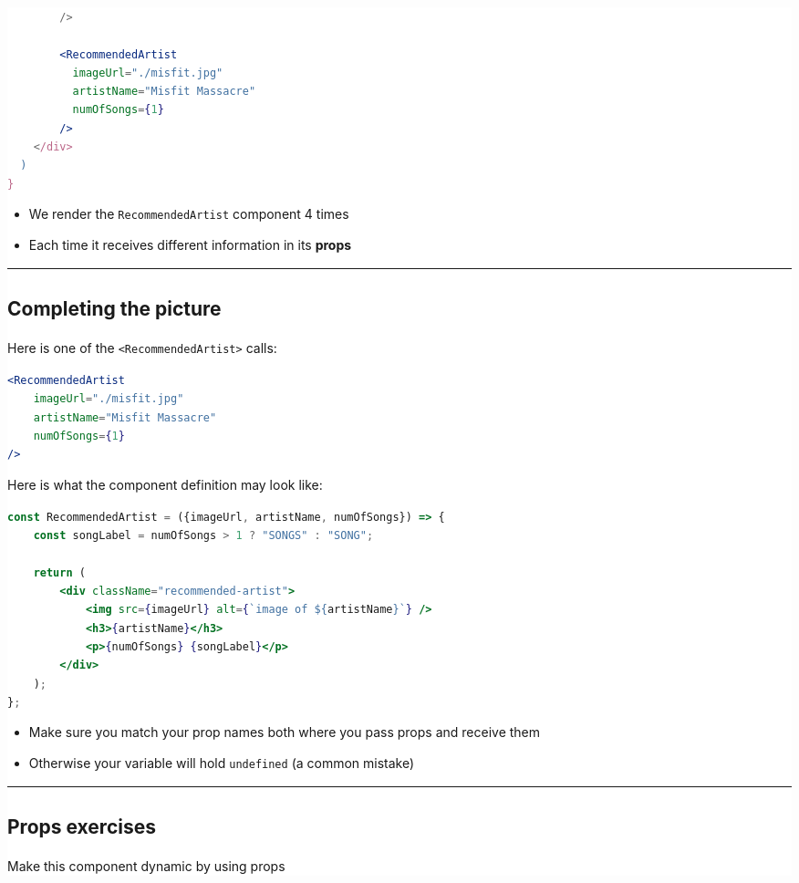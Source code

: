 ```jsx
    	/>

    	<RecommendedArtist
    	  imageUrl="./misfit.jpg"
    	  artistName="Misfit Massacre"
    	  numOfSongs={1}
    	/>
	</div>	
  )
}
```

- We render the `RecommendedArtist` component 4 times

- Each time it receives different information in its **props**

---

## Completing the picture

Here is one of the `<RecommendedArtist>` calls:

```jsx
<RecommendedArtist
	imageUrl="./misfit.jpg"
	artistName="Misfit Massacre"
	numOfSongs={1}
/>
```
Here is what the component definition may look like:

```jsx
const RecommendedArtist = ({imageUrl, artistName, numOfSongs}) => {
	const songLabel = numOfSongs > 1 ? "SONGS" : "SONG";
	
	return (
		<div className="recommended-artist">
			<img src={imageUrl} alt={`image of ${artistName}`} />
			<h3>{artistName}</h3>
			<p>{numOfSongs} {songLabel}</p>
		</div>
	);
};
```

- Make sure you match your prop names both where you pass props and receive them

- Otherwise your variable will hold `undefined` (a common mistake)

---

## Props exercises

Make this component dynamic by using props
